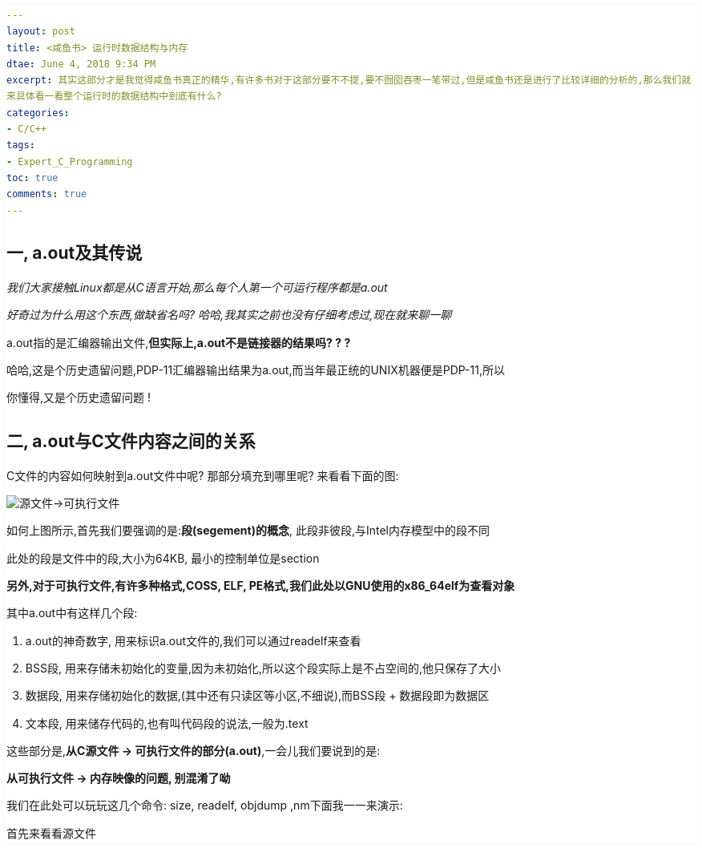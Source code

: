 ```yaml
---
layout: post
title: <咸鱼书> 运行时数据结构与内存
dtae: June 4, 2018 9:34 PM
excerpt: 其实这部分才是我觉得咸鱼书真正的精华,有许多书对于这部分要不不提,要不囫囵吞枣一笔带过,但是咸鱼书还是进行了比较详细的分析的,那么我们就来具体看一看整个运行时的数据结构中到底有什么?
categories:
- C/C++
tags:
- Expert_C_Programming
toc: true
comments: true
---
```


## 一, a.out及其传说

*我们大家接触Linux都是从C语言开始,那么每个人第一个可运行程序都是a.out*

*好奇过为什么用这个东西,做缺省名吗? 哈哈,我其实之前也没有仔细考虑过,现在就来聊一聊*

a.out指的是汇编器输出文件,**但实际上,a.out不是链接器的结果吗? ? ?**

哈哈,这是个历史遗留问题,PDP-11汇编器输出结果为a.out,而当年最正统的UNIX机器便是PDP-11,所以

你懂得,又是个历史遗留问题 !

## 二, a.out与C文件内容之间的关系

C文件的内容如何映射到a.out文件中呢? 那部分填充到哪里呢? 来看看下面的图:

![源文件->可执行文件](http://www.qiniu.evilcrow.site/Exceprt_C_src_aout.png)

如何上图所示,首先我们要强调的是:**段(segement)的概念**, 此段非彼段,与Intel内存模型中的段不同

此处的段是文件中的段,大小为64KB, 最小的控制单位是section

**另外,对于可执行文件,有许多种格式,COSS, ELF, PE格式,我们此处以GNU使用的x86_64elf为查看对象**

其中a.out中有这样几个段:

1. a.out的神奇数字, 用来标识a.out文件的,我们可以通过readelf来查看

2. BSS段, 用来存储未初始化的变量,因为未初始化,所以这个段实际上是不占空间的,他只保存了大小

3. 数据段, 用来存储初始化的数据,(其中还有只读区等小区,不细说),而BSS段 + 数据段即为数据区

4. 文本段, 用来储存代码的,也有叫代码段的说法,一般为.text

这些部分是,**从C源文件 -> 可执行文件的部分(a.out)**,一会儿我们要说到的是:

**从可执行文件 -> 内存映像的问题, 别混淆了呦**

我们在此处可以玩玩这几个命令: size, readelf, objdump ,nm下面我一一来演示:

首先来看看源文件
